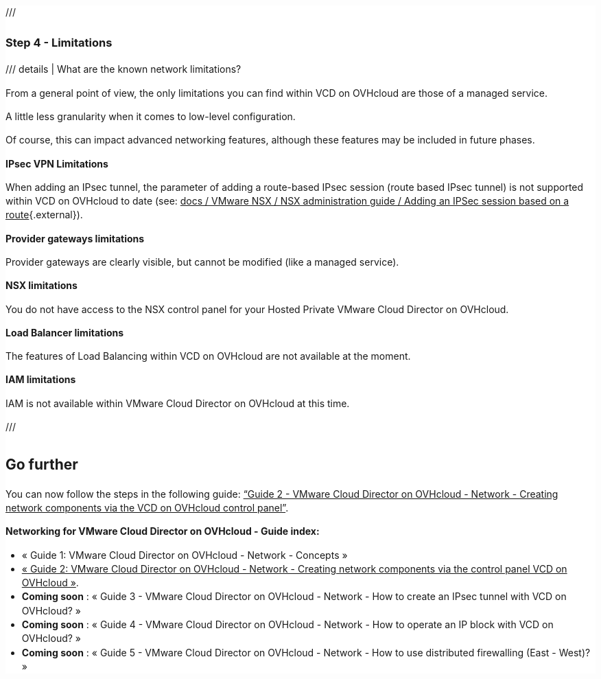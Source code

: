 ///

### Step 4 - Limitations

/// details | What are the known network limitations?

From a general point of view, the only limitations you can find within VCD on OVHcloud are those of a managed service.

A little less granularity when it comes to low-level configuration.

Of course, this can impact advanced networking features, although these features may be included in future phases.

**IPsec VPN Limitations**

When adding an IPsec tunnel, the parameter of adding a route-based IPsec session (route based IPsec tunnel) is not supported within VCD on OVHcloud to date (see: [docs / VMware NSX / NSX administration guide / Adding an IPSec session based on a route](https://knowledge.broadcom.com/external/article/319147/vmware-cloud-director-nsx-feature-suppor.html){.external}).

**Provider gateways limitations**

Provider gateways are clearly visible, but cannot be modified (like a managed service).

**NSX limitations**

You do not have access to the NSX control panel for your Hosted Private VMware Cloud Director on OVHcloud.

**Load Balancer limitations**

The features of Load Balancing within VCD on OVHcloud are not available at the moment.

**IAM limitations**

IAM is not available within VMware Cloud Director on OVHcloud at this time.

///

## Go further

You can now follow the steps in the following guide: [“Guide 2 - VMware Cloud Director on OVHcloud - Network - Creating network components via the VCD on OVHcloud control panel”](/pages/hosted_private_cloud/hosted_private_cloud_powered_by_vmware/vcd_network_creation).

**Networking for VMware Cloud Director on OVHcloud - Guide index:**

- « Guide 1: VMware Cloud Director on OVHcloud - Network - Concepts »
- [« Guide 2: VMware Cloud Director on OVHcloud - Network - Creating network components via the control panel VCD on OVHcloud »](/pages/hosted_private_cloud/hosted_private_cloud_powered_by_vmware/vcd_network_creation).
- **Coming soon** : « Guide 3 - VMware Cloud Director on OVHcloud - Network - How to create an IPsec tunnel with VCD on OVHcloud? »
- **Coming soon** : « Guide 4 - VMware Cloud Director on OVHcloud - Network - How to operate an IP block with VCD on OVHcloud? »
- **Coming soon** : « Guide 5 - VMware Cloud Director on OVHcloud - Network - How to use distributed firewalling (East - West)? »
